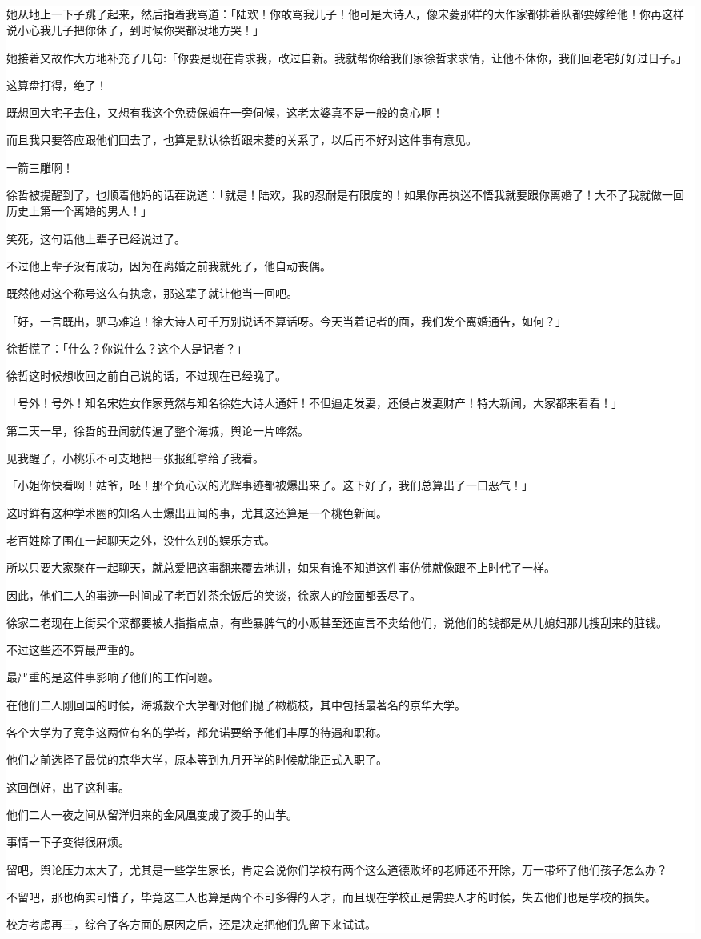 她从地上一下子跳了起来，然后指着我骂道：「陆欢！你敢骂我儿子！他可是大诗人，像宋菱那样的大作家都排着队都要嫁给他！你再这样说小心我儿子把你休了，到时候你哭都没地方哭！」

她接着又故作大方地补充了几句:「你要是现在肯求我，改过自新。我就帮你给我们家徐哲求求情，让他不休你，我们回老宅好好过日子。」

这算盘打得，绝了！

既想回大宅子去住，又想有我这个免费保姆在一旁伺候，这老太婆真不是一般的贪心啊！

而且我只要答应跟他们回去了，也算是默认徐哲跟宋菱的关系了，以后再不好对这件事有意见。

一箭三雕啊！

徐哲被提醒到了，也顺着他妈的话茬说道：「就是！陆欢，我的忍耐是有限度的！如果你再执迷不悟我就要跟你离婚了！大不了我就做一回历史上第一个离婚的男人！」

笑死，这句话他上辈子已经说过了。

不过他上辈子没有成功，因为在离婚之前我就死了，他自动丧偶。

既然他对这个称号这么有执念，那这辈子就让他当一回吧。

「好，一言既出，驷马难追！徐大诗人可千万别说话不算话呀。今天当着记者的面，我们发个离婚通告，如何？」

徐哲慌了：「什么？你说什么？这个人是记者？」

徐哲这时候想收回之前自己说的话，不过现在已经晚了。

「号外！号外！知名宋姓女作家竟然与知名徐姓大诗人通奸！不但逼走发妻，还侵占发妻财产！特大新闻，大家都来看看！」

第二天一早，徐哲的丑闻就传遍了整个海城，舆论一片哗然。

见我醒了，小桃乐不可支地把一张报纸拿给了我看。

「小姐你快看啊！姑爷，呸！那个负心汉的光辉事迹都被爆出来了。这下好了，我们总算出了一口恶气！」

这时鲜有这种学术圈的知名人士爆出丑闻的事，尤其这还算是一个桃色新闻。

老百姓除了围在一起聊天之外，没什么别的娱乐方式。

所以只要大家聚在一起聊天，就总爱把这事翻来覆去地讲，如果有谁不知道这件事仿佛就像跟不上时代了一样。

因此，他们二人的事迹一时间成了老百姓茶余饭后的笑谈，徐家人的脸面都丢尽了。

徐家二老现在上街买个菜都要被人指指点点，有些暴脾气的小贩甚至还直言不卖给他们，说他们的钱都是从儿媳妇那儿搜刮来的脏钱。

不过这些还不算最严重的。

最严重的是这件事影响了他们的工作问题。

在他们二人刚回国的时候，海城数个大学都对他们抛了橄榄枝，其中包括最著名的京华大学。

各个大学为了竞争这两位有名的学者，都允诺要给予他们丰厚的待遇和职称。

他们之前选择了最优的京华大学，原本等到九月开学的时候就能正式入职了。

这回倒好，出了这种事。

他们二人一夜之间从留洋归来的金凤凰变成了烫手的山芋。

事情一下子变得很麻烦。

留吧，舆论压力太大了，尤其是一些学生家长，肯定会说你们学校有两个这么道德败坏的老师还不开除，万一带坏了他们孩子怎么办？

不留吧，那也确实可惜了，毕竟这二人也算是两个不可多得的人才，而且现在学校正是需要人才的时候，失去他们也是学校的损失。

校方考虑再三，综合了各方面的原因之后，还是决定把他们先留下来试试。
